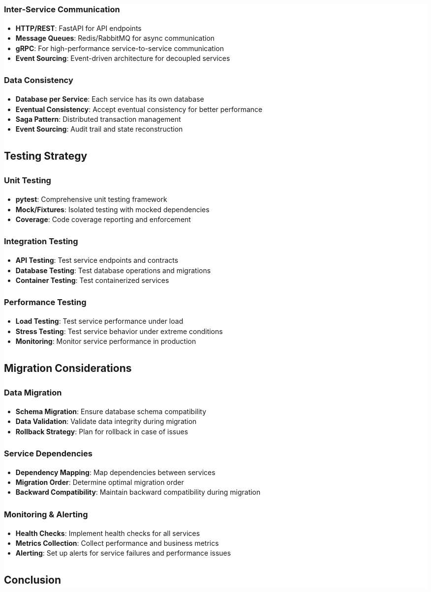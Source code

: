 ### Inter-Service Communication
- **HTTP/REST**: FastAPI for API endpoints
- **Message Queues**: Redis/RabbitMQ for async communication
- **gRPC**: For high-performance service-to-service communication
- **Event Sourcing**: Event-driven architecture for decoupled services

### Data Consistency
- **Database per Service**: Each service has its own database
- **Eventual Consistency**: Accept eventual consistency for better performance
- **Saga Pattern**: Distributed transaction management
- **Event Sourcing**: Audit trail and state reconstruction

## Testing Strategy

### Unit Testing
- **pytest**: Comprehensive unit testing framework
- **Mock/Fixtures**: Isolated testing with mocked dependencies
- **Coverage**: Code coverage reporting and enforcement

### Integration Testing
- **API Testing**: Test service endpoints and contracts
- **Database Testing**: Test database operations and migrations
- **Container Testing**: Test containerized services

### Performance Testing
- **Load Testing**: Test service performance under load
- **Stress Testing**: Test service behavior under extreme conditions
- **Monitoring**: Monitor service performance in production

## Migration Considerations

### Data Migration
- **Schema Migration**: Ensure database schema compatibility
- **Data Validation**: Validate data integrity during migration
- **Rollback Strategy**: Plan for rollback in case of issues

### Service Dependencies
- **Dependency Mapping**: Map dependencies between services
- **Migration Order**: Determine optimal migration order
- **Backward Compatibility**: Maintain backward compatibility during migration

### Monitoring & Alerting
- **Health Checks**: Implement health checks for all services
- **Metrics Collection**: Collect performance and business metrics
- **Alerting**: Set up alerts for service failures and performance issues

## Conclusion
